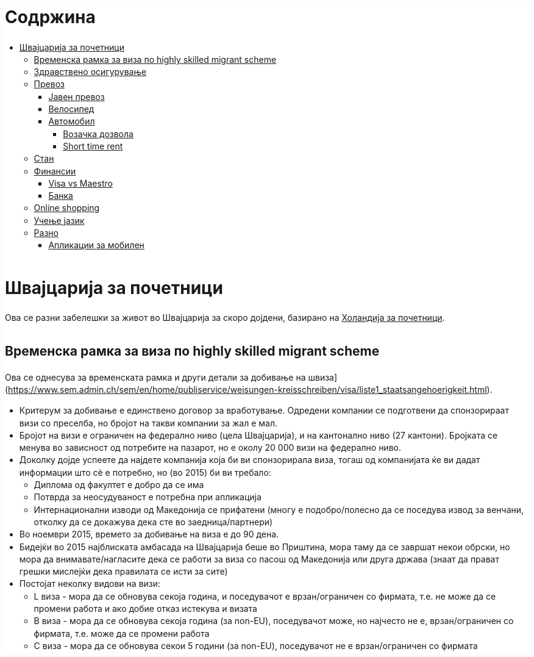 # Содржина

* [Швајцарија за почетници](#швјцарија-за-почетници)
  * [Временска рамка за виза по highly skilled migrant scheme](#временска-рамка-за-виза-по-highly-skilled-migrant-scheme)
  * [Здравствено осигурување](#здравствено-осигурување)
  * [Превоз](#превоз)
	 * [Јавен превоз](#јавен-превоз)
	 * [Велосипед](#велосипед)
	 * [Автомобил](#автомобил)
  		* [Возачка дозвола](#возачка-дозвола)
  		* [Short time rent](#short-time-rent)
  * [Стан](#стан)
  * [Финансии](#финансии)
	 * [Visa vs Maestro](#visa-vs-maestro)
	 * [Банка](#банка)
  * [Online shopping](#online-shopping)
  * [Учење јазик](#учење-јазик)
  * [Разно](#разно)
	 * [Апликации за мобилен](#апликации-за-мобилен)

# Швајцарија за почетници

Ова се разни забелешки за живот во Швајцарија за скоро дојдени, базирано на [Холандија за почетници](https://github.com/glisha/nl_za_pocetnici).

## Временска рамка за виза по highly skilled migrant scheme

Ова се однесува за временската рамка и други детали за добивање на швиза](https://www.sem.admin.ch/sem/en/home/publiservice/weisungen-kreisschreiben/visa/liste1_staatsangehoerigkeit.html).
* Критерум за добивање е единствено договор за вработување. Одредени компании се подготвени да спонзорираат визи со преселба, но бројот на такви компании за жал е мал.
* Бројот на визи е ограничен на федерално ниво (цела Швајцарија), и на кантонално ниво (27 кантони). Бројката се менува во зависност од потребите на пазарот, но е околу 20 000 визи на федерално ниво.
* Доколку дојде успеете да најдете компанија која би ви спонзорирала виза, тогаш од компанијата ќе ви дадат информации што сѐ е потребно, но (во 2015) би ви требало:
  * Диплома од факултет е добро да се има
  * Потврда за неосудуваност е потребна при апликација
  * Интернационални изводи од Македонија се прифатени (многу е подобро/полесно да се поседува извод за венчани, отколку да се докажува дека сте во заедница/партнери)
* Во ноември 2015, времето за добивање на виза е до 90 дена.
* Бидејќи во 2015 најблиската амбасада на Швајцарија беше во Приштина, мора таму да се завршат некои обрски, но мора да внимавате/нагласите дека се работи за виза со пасош од Македонија или друга држава (знаат да прават грешки мислејќи дека правилата се исти за сите)
* Постојат неколку видови на визи:
  * L виза - мора да се обновува секоја година, и поседувачот е врзан/ограничен со фирмата, т.е. не може да се промени работа и ако добие отказ истекува и визата
  * B виза - мора да се обновува секоја година (за non-EU), поседувачот може, но најчесто не е, врзан/ограничен со фирмата, т.е. може да се промени работа
  * C виза - мора да се обновува секои 5 години (за non-EU), поседувачот не е врзан/ограничен со фирмата
